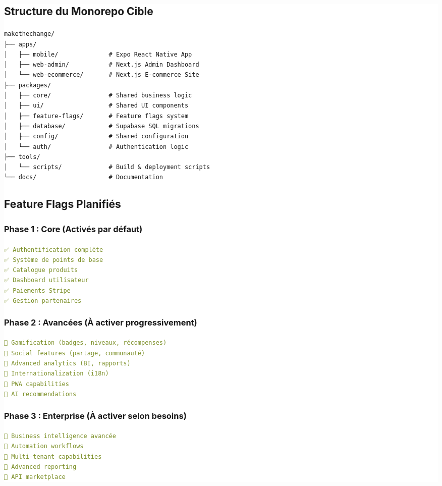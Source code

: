 ## Structure du Monorepo Cible

```
makethechange/
├── apps/
│   ├── mobile/              # Expo React Native App
│   ├── web-admin/           # Next.js Admin Dashboard
│   └── web-ecommerce/       # Next.js E-commerce Site
├── packages/
│   ├── core/                # Shared business logic
│   ├── ui/                  # Shared UI components
│   ├── feature-flags/       # Feature flags system
│   ├── database/            # Supabase SQL migrations
│   ├── config/              # Shared configuration
│   └── auth/                # Authentication logic
├── tools/
│   └── scripts/             # Build & deployment scripts
└── docs/                    # Documentation
```

## Feature Flags Planifiés

### Phase 1 : Core (Activés par défaut)
```yaml
✅ Authentification complète
✅ Système de points de base
✅ Catalogue produits
✅ Dashboard utilisateur
✅ Paiements Stripe
✅ Gestion partenaires
```

### Phase 2 : Avancées (À activer progressivement)
```yaml
🔄 Gamification (badges, niveaux, récompenses)
🔄 Social features (partage, communauté)
🔄 Advanced analytics (BI, rapports)
🔄 Internationalization (i18n)
🔄 PWA capabilities
🔄 AI recommendations
```

### Phase 3 : Enterprise (À activer selon besoins)
```yaml
🔄 Business intelligence avancée
🔄 Automation workflows
🔄 Multi-tenant capabilities
🔄 Advanced reporting
🔄 API marketplace
```
